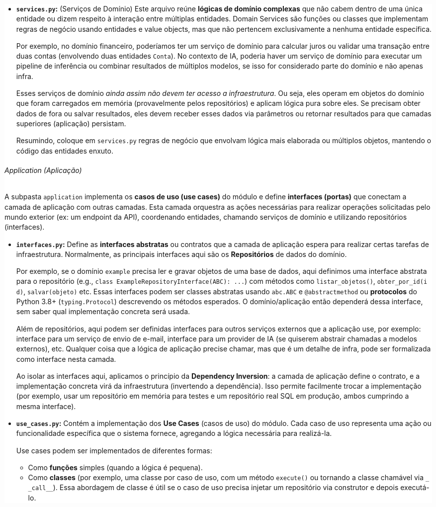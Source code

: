 * **`services.py`:** (Serviços de Domínio) Este arquivo reúne **lógicas de domínio complexas** que não cabem dentro de uma única entidade ou dizem respeito à interação entre múltiplas entidades. Domain Services são funções ou classes que implementam regras de negócio usando entidades e value objects, mas que não pertencem exclusivamente a nenhuma entidade específica.

  Por exemplo, no domínio financeiro, poderíamos ter um serviço de domínio para calcular juros ou validar uma transação entre duas contas (envolvendo duas entidades `Conta`). No contexto de IA, poderia haver um serviço de domínio para executar um pipeline de inferência ou combinar resultados de múltiplos modelos, se isso for considerado parte do domínio e não apenas infra.

  Esses serviços de domínio *ainda assim não devem ter acesso a infraestrutura*. Ou seja, eles operam em objetos do domínio que foram carregados em memória (provavelmente pelos repositórios) e aplicam lógica pura sobre eles. Se precisam obter dados de fora ou salvar resultados, eles devem receber esses dados via parâmetros ou retornar resultados para que camadas superiores (aplicação) persistam.

  Resumindo, coloque em `services.py` regras de negócio que envolvam lógica mais elaborada ou múltiplos objetos, mantendo o código das entidades enxuto.

###### Application (Aplicação)

A subpasta `application` implementa os **casos de uso (use cases)** do módulo e define **interfaces (portas)** que conectam a camada de aplicação com outras camadas. Esta camada orquestra as ações necessárias para realizar operações solicitadas pelo mundo exterior (ex: um endpoint da API), coordenando entidades, chamando serviços de domínio e utilizando repositórios (interfaces).

* **`interfaces.py`:** Define as **interfaces abstratas** ou contratos que a camada de aplicação espera para realizar certas tarefas de infraestrutura. Normalmente, as principais interfaces aqui são os **Repositórios** de dados do domínio.

  Por exemplo, se o domínio `example` precisa ler e gravar objetos de uma base de dados, aqui definimos uma interface abstrata para o repositório (e.g., `class ExampleRepositoryInterface(ABC): ...`) com métodos como `listar_objetos()`, `obter_por_id(id)`, `salvar(objeto)` etc. Essas interfaces podem ser classes abstratas usando `abc.ABC` e `@abstractmethod` ou **protocolos** do Python 3.8+ (`typing.Protocol`) descrevendo os métodos esperados. O domínio/aplicação então dependerá dessa interface, sem saber qual implementação concreta será usada.

  Além de repositórios, aqui podem ser definidas interfaces para outros serviços externos que a aplicação use, por exemplo: interface para um serviço de envio de e-mail, interface para um provider de IA (se quiserem abstrair chamadas a modelos externos), etc. Qualquer coisa que a lógica de aplicação precise chamar, mas que é um detalhe de infra, pode ser formalizada como interface nesta camada.

  Ao isolar as interfaces aqui, aplicamos o princípio da **Dependency Inversion**: a camada de aplicação define o contrato, e a implementação concreta virá da infraestrutura (invertendo a dependência). Isso permite facilmente trocar a implementação (por exemplo, usar um repositório em memória para testes e um repositório real SQL em produção, ambos cumprindo a mesma interface).

* **`use_cases.py`:** Contém a implementação dos **Use Cases** (casos de uso) do módulo. Cada caso de uso representa uma ação ou funcionalidade específica que o sistema fornece, agregando a lógica necessária para realizá-la.

  Use cases podem ser implementados de diferentes formas:

  * Como **funções** simples (quando a lógica é pequena).
  * Como **classes** (por exemplo, uma classe por caso de uso, com um método `execute()` ou tornando a classe chamável via `__call__`). Essa abordagem de classe é útil se o caso de uso precisa injetar um repositório via construtor e depois executá-lo.
